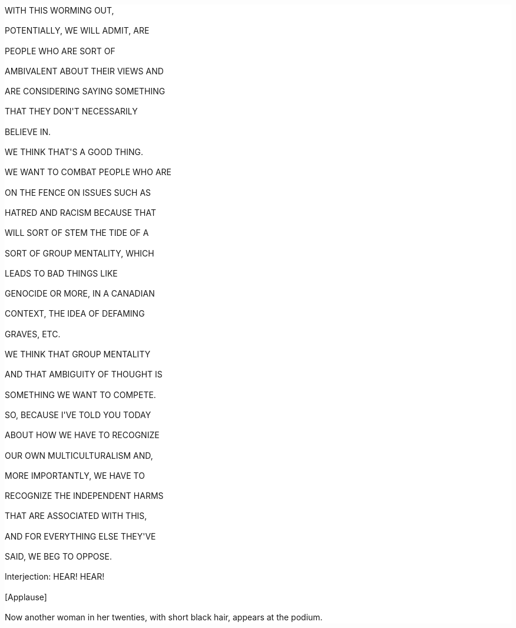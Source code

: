 WITH THIS WORMING OUT,

POTENTIALLY, WE WILL ADMIT, ARE

PEOPLE WHO ARE SORT OF

AMBIVALENT ABOUT THEIR VIEWS AND

ARE CONSIDERING SAYING SOMETHING

THAT THEY DON'T NECESSARILY

BELIEVE IN.

WE THINK THAT'S A GOOD THING.

WE WANT TO COMBAT PEOPLE WHO ARE

ON THE FENCE ON ISSUES SUCH AS

HATRED AND RACISM BECAUSE THAT

WILL SORT OF STEM THE TIDE OF A

SORT OF GROUP MENTALITY, WHICH

LEADS TO BAD THINGS LIKE

GENOCIDE OR MORE, IN A CANADIAN

CONTEXT, THE IDEA OF DEFAMING

GRAVES, ETC.

WE THINK THAT GROUP MENTALITY

AND THAT AMBIGUITY OF THOUGHT IS

SOMETHING WE WANT TO COMPETE.

SO, BECAUSE I'VE TOLD YOU TODAY

ABOUT HOW WE HAVE TO RECOGNIZE

OUR OWN MULTICULTURALISM AND,

MORE IMPORTANTLY, WE HAVE TO

RECOGNIZE THE INDEPENDENT HARMS

THAT ARE ASSOCIATED WITH THIS,

AND FOR EVERYTHING ELSE THEY'VE

SAID, WE BEG TO OPPOSE.

  

Interjection: HEAR! HEAR!

  

\[Applause\]

  

Now another woman in her twenties, with short black hair, appears at the podium.
